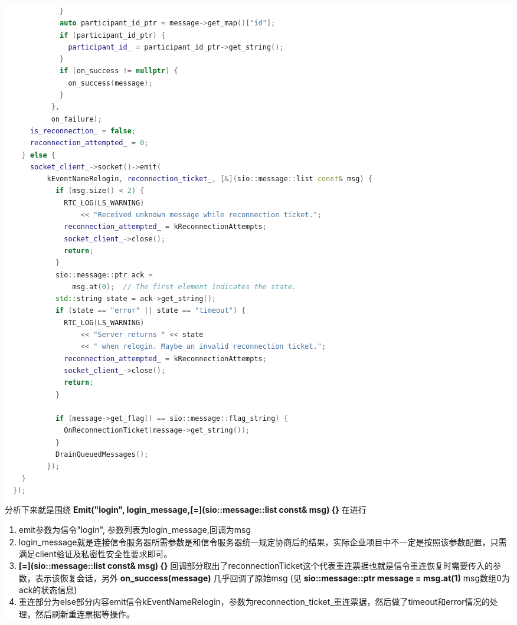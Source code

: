 ```cpp
             }
             auto participant_id_ptr = message->get_map()["id"];
             if (participant_id_ptr) {
               participant_id_ = participant_id_ptr->get_string();
             }
             if (on_success != nullptr) {
               on_success(message);
             }
           },
           on_failure);
      is_reconnection_ = false;
      reconnection_attempted_ = 0;
    } else {
      socket_client_->socket()->emit(
          kEventNameRelogin, reconnection_ticket_, [&](sio::message::list const& msg) {
            if (msg.size() < 2) {
              RTC_LOG(LS_WARNING)
                  << "Received unknown message while reconnection ticket.";
              reconnection_attempted_ = kReconnectionAttempts;
              socket_client_->close();
              return;
            }
            sio::message::ptr ack =
                msg.at(0);  // The first element indicates the state.
            std::string state = ack->get_string();
            if (state == "error" || state == "timeout") {
              RTC_LOG(LS_WARNING)
                  << "Server returns " << state
                  << " when relogin. Maybe an invalid reconnection ticket.";
              reconnection_attempted_ = kReconnectionAttempts;
              socket_client_->close();
              return;
            }

            if (message->get_flag() == sio::message::flag_string) {
              OnReconnectionTicket(message->get_string());
            }
            DrainQueuedMessages();
          });
    }
  });
```

分析下来就是围绕 **Emit("login", login_message,[=](sio::message::list const& msg) {}** 在进行
1. emit参数为信令"login", 参数列表为login_message,回调为msg
2. login_message就是连接信令服务器所需参数是和信令服务器统一规定协商后的结果，实际企业项目中不一定是按照该参数配置，只需满足client验证及私密性安全性要求即可。
3. **[=](sio::message::list const& msg) {}** 回调部分取出了reconnectionTicket这个代表重连票据也就是信令重连恢复时需要传入的参数，表示该恢复会话，另外    **on_success(message)** 几乎回调了原始msg (见 **sio::message::ptr message = msg.at(1)** msg数组0为ack的状态信息)
4. 重连部分为else部分内容emit信令kEventNameRelogin，参数为reconnection_ticket_重连票据，然后做了timeout和error情况的处理，然后刷新重连票据等操作。
